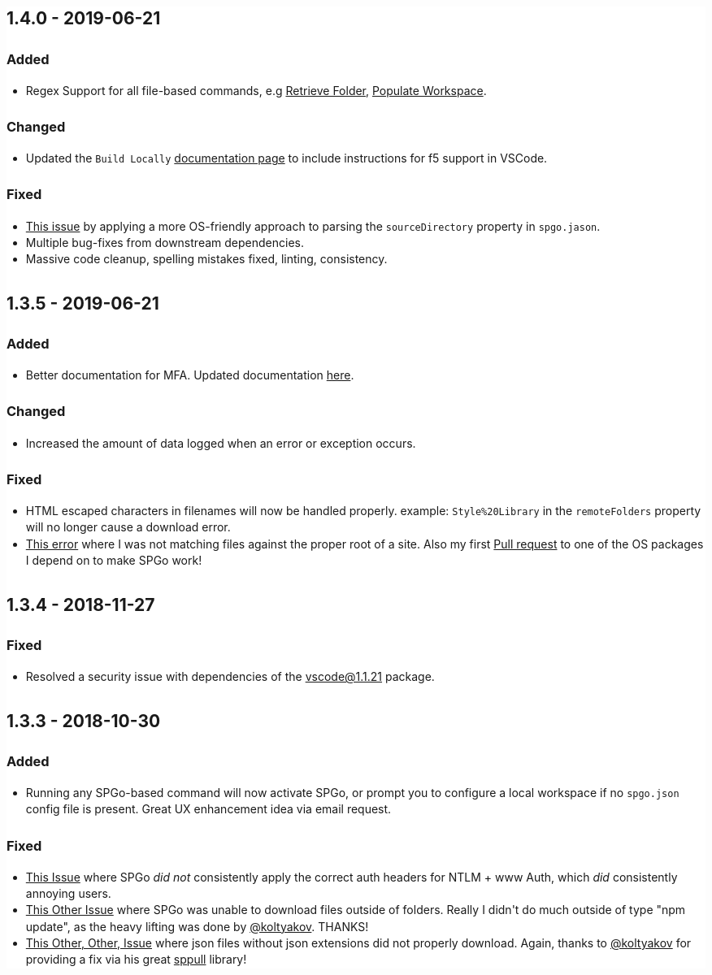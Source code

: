 ## 1.4.0 - 2019-06-21
### Added
- Regex Support for all file-based commands, e.g [Retrieve Folder](https://www.chrishasz.com/spgo/commands/retrieve-folder), [Populate Workspace](https://www.chrishasz.com/spgo/commands/populate-workspace).
### Changed
- Updated the `Build Locally` [documentation page](https://www.chrishasz.com/spgo/development/build-locally) to include instructions for f5 support in VSCode.
### Fixed
- [This issue](https://github.com/chrishasz/spgo/issues/85) by applying a more OS-friendly approach to parsing the `sourceDirectory` property in `spgo.jason`.
- Multiple bug-fixes from downstream dependencies.
- Massive code cleanup, spelling mistakes fixed, linting, consistency.

## 1.3.5 - 2019-06-21
### Added
- Better documentation for MFA. Updated documentation [here](https://www.chrishasz.com/spgo/authentication/two-factor-authentication).
### Changed
- Increased the amount of data logged when an error or exception occurs.
### Fixed
- HTML escaped characters in filenames will now be handled properly. example: `Style%20Library` in the `remoteFolders` property will no longer cause a download error.
- [This error](https://github.com/chrishasz/spgo/issues/80) where I was not matching files against the proper root of a site. Also my first [Pull request](https://github.com/koltyakov/sppull/pull/31) to one of the OS packages I depend on to make SPGo work!

## 1.3.4 - 2018-11-27
### Fixed
- Resolved a security issue with dependencies of the [vscode@1.1.21](https://code.visualstudio.com/blogs/2018/11/26/event-stream) package.

## 1.3.3 - 2018-10-30
### Added
- Running any SPGo-based command will now activate SPGo, or prompt you to configure a local workspace if no `spgo.json` config file is present. Great UX enhancement idea via email request.
### Fixed
- [This Issue](https://github.com/chrishasz/spgo/issues/64) where SPGo *did not* consistently apply the correct auth headers for NTLM + www Auth, which *did* consistently annoying users.
- [This Other Issue](https://github.com/chrishasz/spgo/issues/63) where SPGo was unable to download files outside of folders. Really I didn't do much outside of type "npm update", as the heavy lifting was done by [@koltyakov](https://github.com/koltyakov). THANKS!
- [This Other, Other, Issue](https://github.com/chrishasz/spgo/issues/60) where json files without json extensions did not properly download. Again, thanks to [@koltyakov](https://github.com/koltyakov) for providing a fix via his great [sppull](https://github.com/koltyakov/sppull) library!

